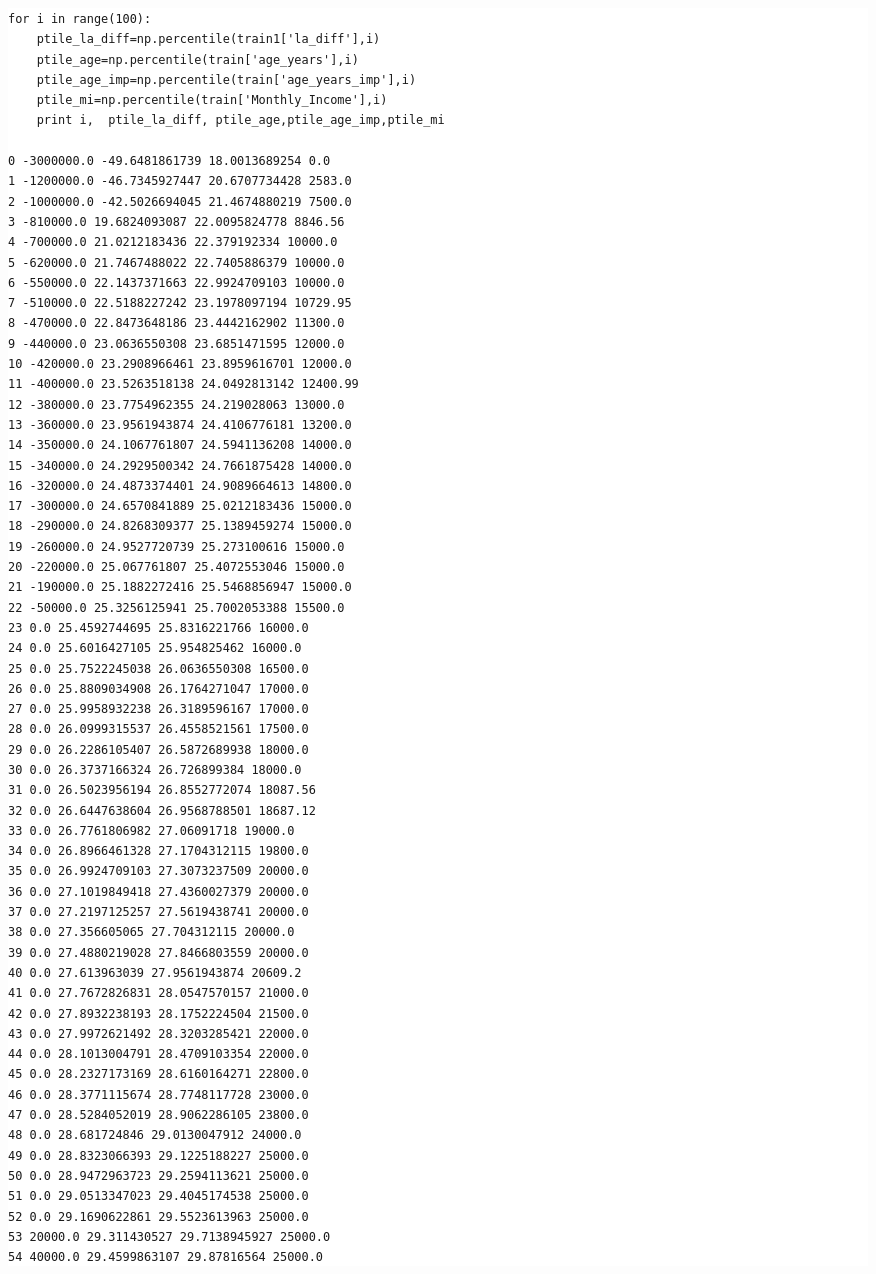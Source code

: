 


    for i in range(100):
        ptile_la_diff=np.percentile(train1['la_diff'],i)
        ptile_age=np.percentile(train['age_years'],i)
        ptile_age_imp=np.percentile(train['age_years_imp'],i)
        ptile_mi=np.percentile(train['Monthly_Income'],i)
        print i,  ptile_la_diff, ptile_age,ptile_age_imp,ptile_mi

    0 -3000000.0 -49.6481861739 18.0013689254 0.0
    1 -1200000.0 -46.7345927447 20.6707734428 2583.0
    2 -1000000.0 -42.5026694045 21.4674880219 7500.0
    3 -810000.0 19.6824093087 22.0095824778 8846.56
    4 -700000.0 21.0212183436 22.379192334 10000.0
    5 -620000.0 21.7467488022 22.7405886379 10000.0
    6 -550000.0 22.1437371663 22.9924709103 10000.0
    7 -510000.0 22.5188227242 23.1978097194 10729.95
    8 -470000.0 22.8473648186 23.4442162902 11300.0
    9 -440000.0 23.0636550308 23.6851471595 12000.0
    10 -420000.0 23.2908966461 23.8959616701 12000.0
    11 -400000.0 23.5263518138 24.0492813142 12400.99
    12 -380000.0 23.7754962355 24.219028063 13000.0
    13 -360000.0 23.9561943874 24.4106776181 13200.0
    14 -350000.0 24.1067761807 24.5941136208 14000.0
    15 -340000.0 24.2929500342 24.7661875428 14000.0
    16 -320000.0 24.4873374401 24.9089664613 14800.0
    17 -300000.0 24.6570841889 25.0212183436 15000.0
    18 -290000.0 24.8268309377 25.1389459274 15000.0
    19 -260000.0 24.9527720739 25.273100616 15000.0
    20 -220000.0 25.067761807 25.4072553046 15000.0
    21 -190000.0 25.1882272416 25.5468856947 15000.0
    22 -50000.0 25.3256125941 25.7002053388 15500.0
    23 0.0 25.4592744695 25.8316221766 16000.0
    24 0.0 25.6016427105 25.954825462 16000.0
    25 0.0 25.7522245038 26.0636550308 16500.0
    26 0.0 25.8809034908 26.1764271047 17000.0
    27 0.0 25.9958932238 26.3189596167 17000.0
    28 0.0 26.0999315537 26.4558521561 17500.0
    29 0.0 26.2286105407 26.5872689938 18000.0
    30 0.0 26.3737166324 26.726899384 18000.0
    31 0.0 26.5023956194 26.8552772074 18087.56
    32 0.0 26.6447638604 26.9568788501 18687.12
    33 0.0 26.7761806982 27.06091718 19000.0
    34 0.0 26.8966461328 27.1704312115 19800.0
    35 0.0 26.9924709103 27.3073237509 20000.0
    36 0.0 27.1019849418 27.4360027379 20000.0
    37 0.0 27.2197125257 27.5619438741 20000.0
    38 0.0 27.356605065 27.704312115 20000.0
    39 0.0 27.4880219028 27.8466803559 20000.0
    40 0.0 27.613963039 27.9561943874 20609.2
    41 0.0 27.7672826831 28.0547570157 21000.0
    42 0.0 27.8932238193 28.1752224504 21500.0
    43 0.0 27.9972621492 28.3203285421 22000.0
    44 0.0 28.1013004791 28.4709103354 22000.0
    45 0.0 28.2327173169 28.6160164271 22800.0
    46 0.0 28.3771115674 28.7748117728 23000.0
    47 0.0 28.5284052019 28.9062286105 23800.0
    48 0.0 28.681724846 29.0130047912 24000.0
    49 0.0 28.8323066393 29.1225188227 25000.0
    50 0.0 28.9472963723 29.2594113621 25000.0
    51 0.0 29.0513347023 29.4045174538 25000.0
    52 0.0 29.1690622861 29.5523613963 25000.0
    53 20000.0 29.311430527 29.7138945927 25000.0
    54 40000.0 29.4599863107 29.87816564 25000.0